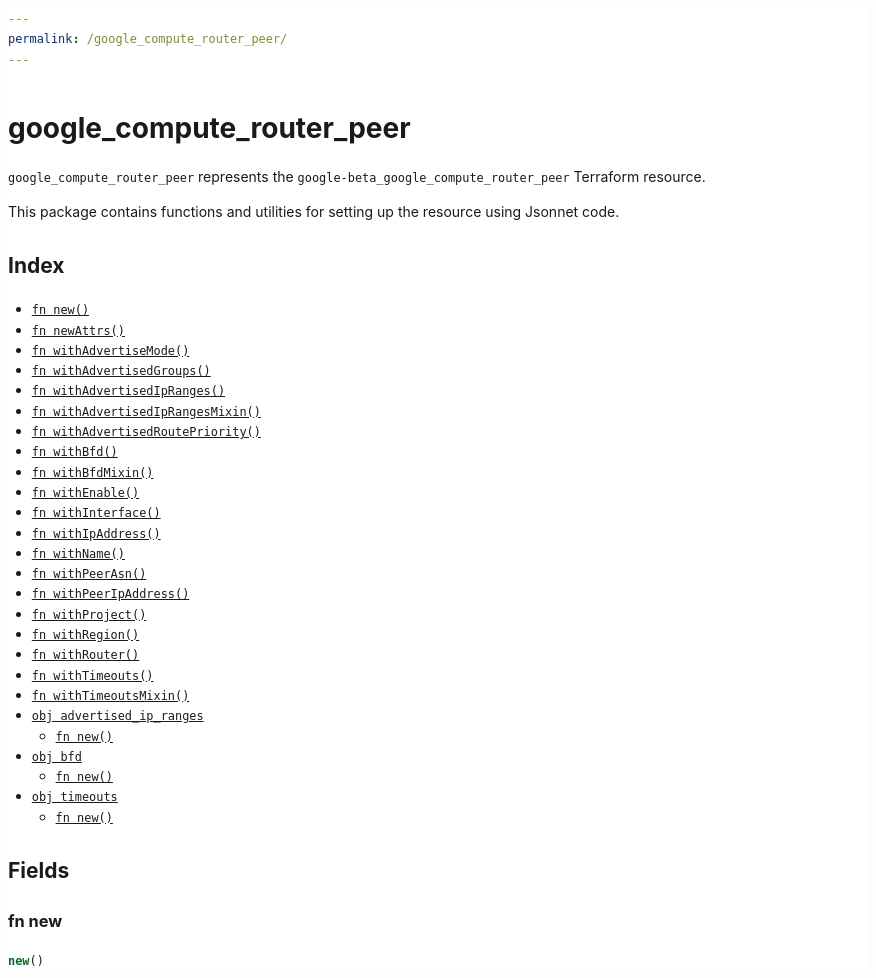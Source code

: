 ```yaml
---
permalink: /google_compute_router_peer/
---
```


# google_compute_router_peer

`google_compute_router_peer` represents the `google-beta_google_compute_router_peer` Terraform resource.



This package contains functions and utilities for setting up the resource using Jsonnet code.


## Index

* [`fn new()`](#fn-new)
* [`fn newAttrs()`](#fn-newattrs)
* [`fn withAdvertiseMode()`](#fn-withadvertisemode)
* [`fn withAdvertisedGroups()`](#fn-withadvertisedgroups)
* [`fn withAdvertisedIpRanges()`](#fn-withadvertisedipranges)
* [`fn withAdvertisedIpRangesMixin()`](#fn-withadvertisediprangesmixin)
* [`fn withAdvertisedRoutePriority()`](#fn-withadvertisedroutepriority)
* [`fn withBfd()`](#fn-withbfd)
* [`fn withBfdMixin()`](#fn-withbfdmixin)
* [`fn withEnable()`](#fn-withenable)
* [`fn withInterface()`](#fn-withinterface)
* [`fn withIpAddress()`](#fn-withipaddress)
* [`fn withName()`](#fn-withname)
* [`fn withPeerAsn()`](#fn-withpeerasn)
* [`fn withPeerIpAddress()`](#fn-withpeeripaddress)
* [`fn withProject()`](#fn-withproject)
* [`fn withRegion()`](#fn-withregion)
* [`fn withRouter()`](#fn-withrouter)
* [`fn withTimeouts()`](#fn-withtimeouts)
* [`fn withTimeoutsMixin()`](#fn-withtimeoutsmixin)
* [`obj advertised_ip_ranges`](#obj-advertised_ip_ranges)
  * [`fn new()`](#fn-advertised_ip_rangesnew)
* [`obj bfd`](#obj-bfd)
  * [`fn new()`](#fn-bfdnew)
* [`obj timeouts`](#obj-timeouts)
  * [`fn new()`](#fn-timeoutsnew)

## Fields

### fn new

```ts
new()
```
